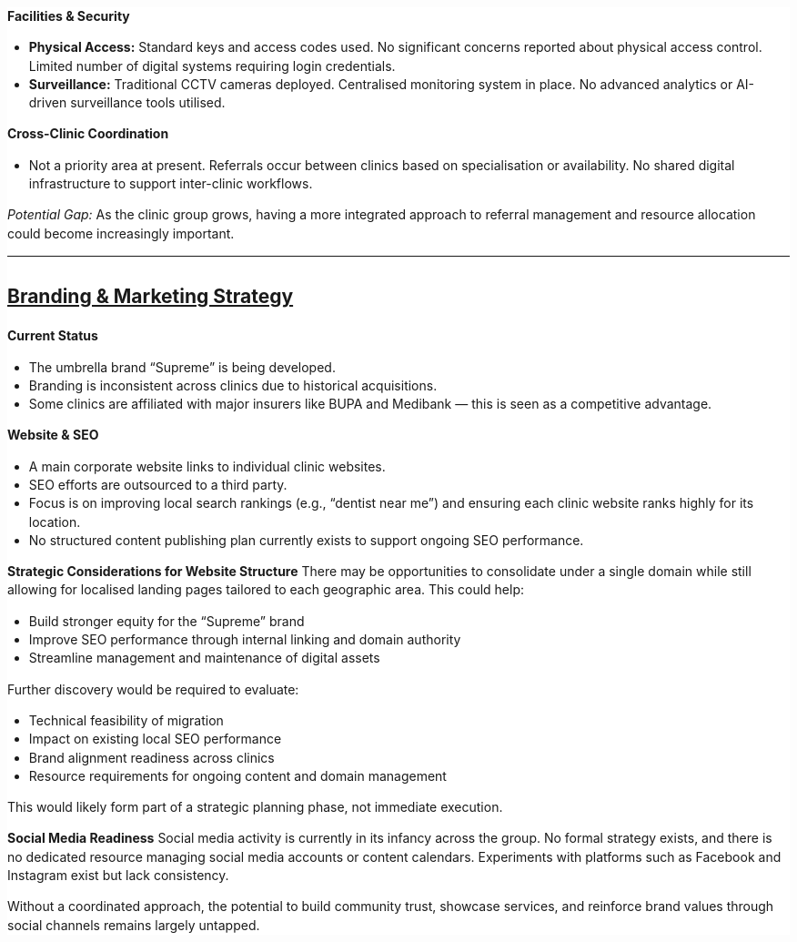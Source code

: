 **Facilities & Security**

* **Physical Access:** Standard keys and access codes used. No significant concerns reported about physical access control. Limited number of digital systems requiring login credentials.
* **Surveillance:** Traditional CCTV cameras deployed. Centralised monitoring system in place. No advanced analytics or AI-driven surveillance tools utilised.

**Cross-Clinic Coordination**

* Not a priority area at present. Referrals occur between clinics based on specialisation or availability. No shared digital infrastructure to support inter-clinic workflows.

*Potential Gap:* As the clinic group grows, having a more integrated approach to referral management and resource allocation could become increasingly important.

---

## **[Branding & Marketing Strategy](3.0MarketingMain.md)**

**Current Status**

* The umbrella brand “Supreme” is being developed.
* Branding is inconsistent across clinics due to historical acquisitions.
* Some clinics are affiliated with major insurers like BUPA and Medibank — this is seen as a competitive advantage.

**Website & SEO**

* A main corporate website links to individual clinic websites.
* SEO efforts are outsourced to a third party.
* Focus is on improving local search rankings (e.g., “dentist near me”) and ensuring each clinic website ranks highly for its location.
* No structured content publishing plan currently exists to support ongoing SEO performance.

**Strategic Considerations for Website Structure**
There may be opportunities to consolidate under a single domain while still allowing for localised landing pages tailored to each geographic area. This could help:

* Build stronger equity for the “Supreme” brand
* Improve SEO performance through internal linking and domain authority
* Streamline management and maintenance of digital assets

Further discovery would be required to evaluate:

* Technical feasibility of migration
* Impact on existing local SEO performance
* Brand alignment readiness across clinics
* Resource requirements for ongoing content and domain management

This would likely form part of a strategic planning phase, not immediate execution.

**Social Media Readiness**
Social media activity is currently in its infancy across the group. No formal strategy exists, and there is no dedicated resource managing social media accounts or content calendars. Experiments with platforms such as Facebook and Instagram exist but lack consistency.

Without a coordinated approach, the potential to build community trust, showcase services, and reinforce brand values through social channels remains largely untapped.
